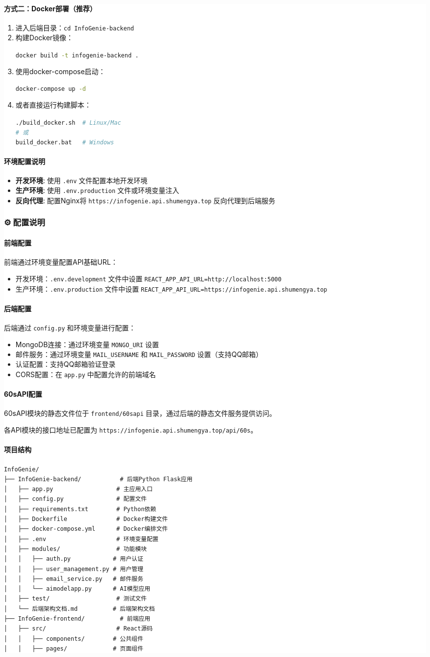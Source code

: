 #### 方式二：Docker部署（推荐）
1. 进入后端目录：`cd InfoGenie-backend`
2. 构建Docker镜像：
   ```bash
   docker build -t infogenie-backend .
   ```
3. 使用docker-compose启动：
   ```bash
   docker-compose up -d
   ```
4. 或者直接运行构建脚本：
   ```bash
   ./build_docker.sh  # Linux/Mac
   # 或
   build_docker.bat   # Windows
   ```

#### 环境配置说明
- **开发环境**: 使用 `.env` 文件配置本地开发环境
- **生产环境**: 使用 `.env.production` 文件或环境变量注入
- **反向代理**: 配置Nginx将 `https://infogenie.api.shumengya.top` 反向代理到后端服务

### ⚙️ 配置说明

#### 前端配置

前端通过环境变量配置API基础URL：

- 开发环境：`.env.development` 文件中设置 `REACT_APP_API_URL=http://localhost:5000`
- 生产环境：`.env.production` 文件中设置 `REACT_APP_API_URL=https://infogenie.api.shumengya.top`

#### 后端配置

后端通过 `config.py` 和环境变量进行配置：

- MongoDB连接：通过环境变量 `MONGO_URI` 设置
- 邮件服务：通过环境变量 `MAIL_USERNAME` 和 `MAIL_PASSWORD` 设置（支持QQ邮箱）
- 认证配置：支持QQ邮箱验证登录
- CORS配置：在 `app.py` 中配置允许的前端域名

#### 60sAPI配置

60sAPI模块的静态文件位于 `frontend/60sapi` 目录，通过后端的静态文件服务提供访问。

各API模块的接口地址已配置为 `https://infogenie.api.shumengya.top/api/60s`。

#### 项目结构

```
InfoGenie/
├── InfoGenie-backend/           # 后端Python Flask应用
│   ├── app.py                  # 主应用入口
│   ├── config.py               # 配置文件
│   ├── requirements.txt        # Python依赖
│   ├── Dockerfile              # Docker构建文件
│   ├── docker-compose.yml      # Docker编排文件
│   ├── .env                    # 环境变量配置
│   ├── modules/                # 功能模块
│   │   ├── auth.py            # 用户认证
│   │   ├── user_management.py # 用户管理
│   │   ├── email_service.py   # 邮件服务
│   │   └── aimodelapp.py      # AI模型应用
│   ├── test/                   # 测试文件
│   └── 后端架构文档.md          # 后端架构文档
├── InfoGenie-frontend/          # 前端应用
│   ├── src/                    # React源码
│   │   ├── components/        # 公共组件
│   │   ├── pages/             # 页面组件
```